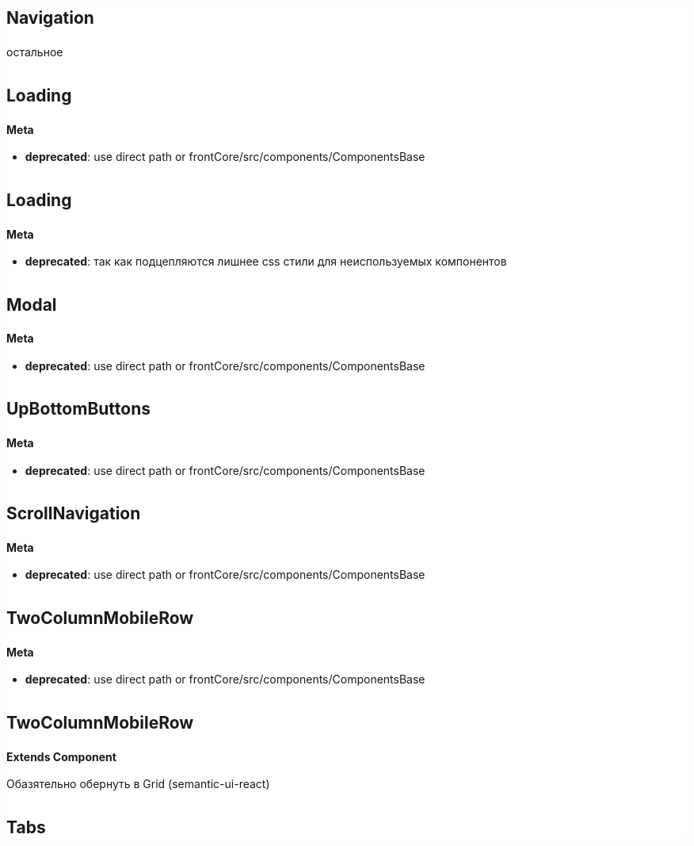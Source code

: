 ## Navigation

остальное


## Loading

**Meta**

-   **deprecated**: use direct path or frontCore/src/components/ComponentsBase


## Loading

**Meta**

-   **deprecated**: так как подцепляются лишнее css стили для неиспользуемых компонентов


## Modal

**Meta**

-   **deprecated**: use direct path or frontCore/src/components/ComponentsBase


## UpBottomButtons

**Meta**

-   **deprecated**: use direct path or frontCore/src/components/ComponentsBase


## ScrollNavigation

**Meta**

-   **deprecated**: use direct path or frontCore/src/components/ComponentsBase


## TwoColumnMobileRow

**Meta**

-   **deprecated**: use direct path or frontCore/src/components/ComponentsBase


## TwoColumnMobileRow

**Extends Component**

Обазятельно обернуть в Grid (semantic-ui-react)

## Tabs
